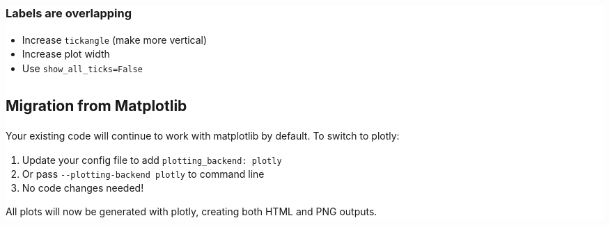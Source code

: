 ### Labels are overlapping
- Increase `tickangle` (make more vertical)
- Increase plot width
- Use `show_all_ticks=False`

## Migration from Matplotlib

Your existing code will continue to work with matplotlib by default. To switch to plotly:

1. Update your config file to add `plotting_backend: plotly`
2. Or pass `--plotting-backend plotly` to command line
3. No code changes needed!

All plots will now be generated with plotly, creating both HTML and PNG outputs.

